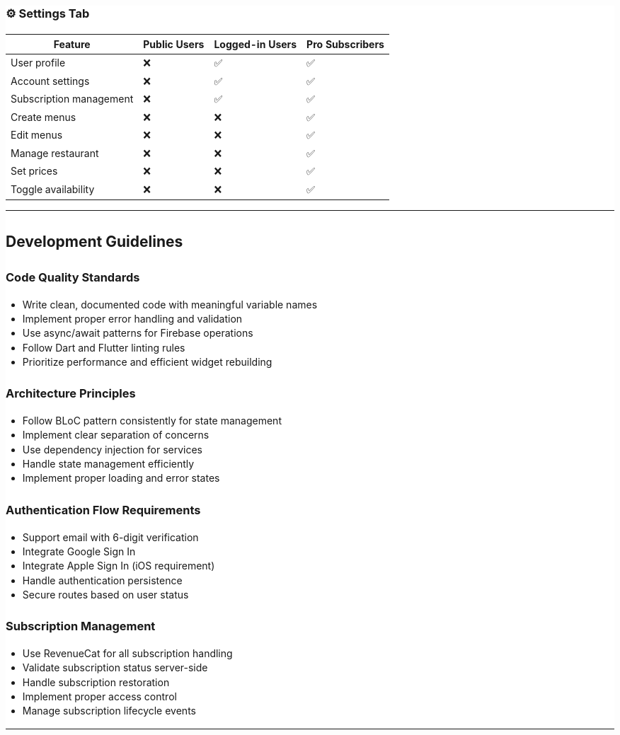 ### ⚙️ Settings Tab
| Feature | Public Users | Logged-in Users | Pro Subscribers |
|---------|-------------|-----------------|-----------------|
| User profile | ❌ | ✅ | ✅ |
| Account settings | ❌ | ✅ | ✅ |
| Subscription management | ❌ | ✅ | ✅ |
| Create menus | ❌ | ❌ | ✅ |
| Edit menus | ❌ | ❌ | ✅ |
| Manage restaurant | ❌ | ❌ | ✅ |
| Set prices | ❌ | ❌ | ✅ |
| Toggle availability | ❌ | ❌ | ✅ |

---

## Development Guidelines

### Code Quality Standards
- Write clean, documented code with meaningful variable names
- Implement proper error handling and validation
- Use async/await patterns for Firebase operations
- Follow Dart and Flutter linting rules
- Prioritize performance and efficient widget rebuilding

### Architecture Principles
- Follow BLoC pattern consistently for state management
- Implement clear separation of concerns
- Use dependency injection for services
- Handle state management efficiently
- Implement proper loading and error states

### Authentication Flow Requirements
- Support email with 6-digit verification
- Integrate Google Sign In
- Integrate Apple Sign In (iOS requirement)
- Handle authentication persistence
- Secure routes based on user status

### Subscription Management
- Use RevenueCat for all subscription handling
- Validate subscription status server-side
- Handle subscription restoration
- Implement proper access control
- Manage subscription lifecycle events

---